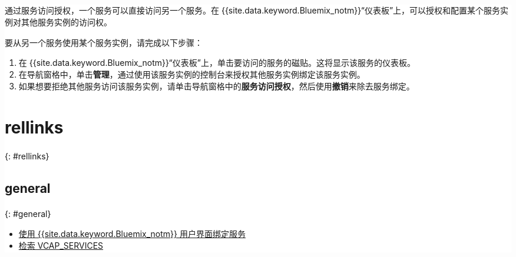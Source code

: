 通过服务访问授权，一个服务可以直接访问另一个服务。在 {{site.data.keyword.Bluemix_notm}}“仪表板”上，可以授权和配置某个服务实例对其他服务实例的访问权。

要从另一个服务使用某个服务实例，请完成以下步骤：

1. 在 {{site.data.keyword.Bluemix_notm}}“仪表板”上，单击要访问的服务的磁贴。这将显示该服务的仪表板。
2. 在导航窗格中，单击**管理**，通过使用该服务实例的控制台来授权其他服务实例绑定该服务实例。
3. 如果想要拒绝其他服务访问该服务实例，请单击导航窗格中的**服务访问授权**，然后使用**撤销**来除去服务绑定。

# rellinks
{: #rellinks}

## general
{: #general}

* [使用 {{site.data.keyword.Bluemix_notm}} 用户界面绑定服务](/docs/cfapps/ee.html#ee_bindui)
* [检索 VCAP_SERVICES](/docs/cli/vcapsvc.html#retrieving)
